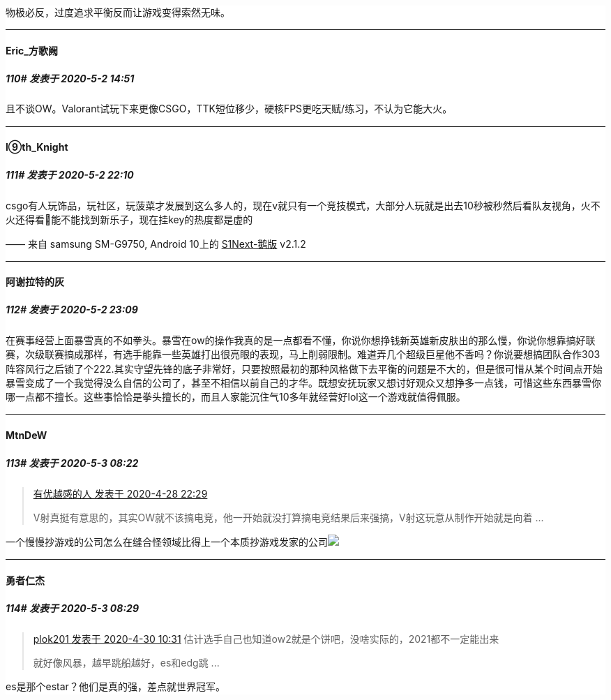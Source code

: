 物极必反，过度追求平衡反而让游戏变得索然无味。


-----

####  Eric_方歌阙  
##### 110#       发表于 2020-5-2 14:51


且不谈OW。Valorant试玩下来更像CSGO，TTK短位移少，硬核FPS更吃天赋/练习，不认为它能大火。


-----

####  l⑨th_Knight  
##### 111#       发表于 2020-5-2 22:10


csgo有人玩饰品，玩社区，玩菠菜才发展到这么多人的，现在v就只有一个竞技模式，大部分人玩就是出去10秒被秒然后看队友视角，火不火还得看👊能不能找到新乐子，现在挂key的热度都是虚的

—— 来自 samsung SM-G9750, Android 10上的 [S1Next-鹅版](https://github.com/ykrank/S1-Next/releases) v2.1.2


-----

####  阿谢拉特的灰  
##### 112#       发表于 2020-5-2 23:09


在赛事经营上面暴雪真的不如拳头。暴雪在ow的操作我真的是一点都看不懂，你说你想挣钱新英雄新皮肤出的那么慢，你说你想靠搞好联赛，次级联赛搞成那样，有选手能靠一些英雄打出很亮眼的表现，马上削弱限制。难道弄几个超级巨星他不香吗？你说要想搞团队合作303阵容风行之后锁了个222.其实守望先锋的底子非常好，只要按照最初的那种风格做下去平衡的问题是不大的，但是很可惜从某个时间点开始暴雪变成了一个我觉得没么自信的公司了，甚至不相信以前自己的才华。既想安抚玩家又想讨好观众又想挣多一点钱，可惜这些东西暴雪你哪一点都不擅长。这些事恰恰是拳头擅长的，而且人家能沉住气10多年就经营好lol这一个游戏就值得佩服。


-----

####  MtnDeW  
##### 113#       发表于 2020-5-3 08:22


<blockquote><a href="httphttps://bbs.saraba1st.com/2b/forum.php?mod=redirect&amp;goto=findpost&amp;pid=47245303&amp;ptid=1930891" target="_blank">有优越感的人 发表于 2020-4-28 22:29</a>

V射真挺有意思的，其实OW就不该搞电竞，他一开始就没打算搞电竞结果后来强搞，V射这玩意从制作开始就是向着 ...</blockquote>
一个慢慢抄游戏的公司怎么在缝合怪领域比得上一个本质抄游戏发家的公司<img src="https://static.saraba1st.com/image/smiley/face2017/245.png" referrerpolicy="no-referrer">


-----

####  勇者仁杰  
##### 114#       发表于 2020-5-3 08:29


<blockquote><a href="httphttps://bbs.saraba1st.com/2b/forum.php?mod=redirect&amp;goto=findpost&amp;pid=47256403&amp;ptid=1930891" target="_blank">plok201 发表于 2020-4-30 10:31</a>
估计选手自己也知道ow2就是个饼吧，没啥实际的，2021都不一定能出来


就好像风暴，越早跳船越好，es和edg跳 ...</blockquote>
es是那个estar？他们是真的强，差点就世界冠军。
